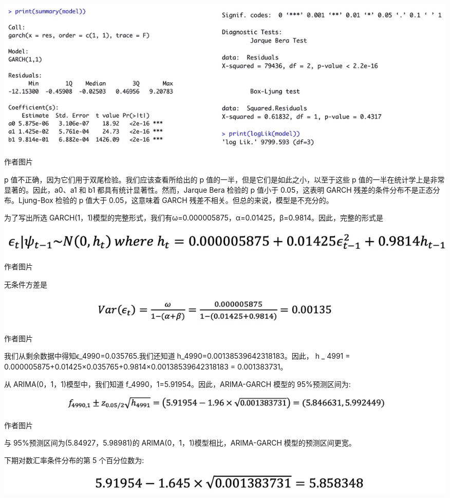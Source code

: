 ![](img/a8247407ee952f0db69cfa65c0cbcfc6.png)

作者图片

p 值不正确，因为它们用于双尾检验。我们应该查看所给出的 p 值的一半，但是它们是如此之小，以至于这些 p 值的一半在统计学上是非常显著的。因此，a0、a1 和 b1 都具有统计显著性。然而，Jarque Bera 检验的 p 值小于 0.05，这表明 GARCH 残差的条件分布不是正态分布。Ljung-Box 检验的 p 值大于 0.05，这意味着 GARCH 残差不相关。但总的来说，模型是不充分的。

为了写出所选 GARCH(1，1)模型的完整形式，我们有ω=0.000005875，α=0.01425，β=0.9814。因此，完整的形式是

![](img/63f303253dbcc0ce06236abed4a26368.png)

作者图片

无条件方差是

![](img/3d0389e6bbd8c5fa8467b3503bcbe93b.png)

作者图片

我们从剩余数据中得知ϵ_4990=0.035765.我们还知道 h_4990=0.00138539642318183。因此，
h _ 4991 = 0.000005875+0.01425×0.035765+0.9814×0.00138539642318183 = 0.001383731。

从 ARIMA(0，1，1)模型中，我们知道 f_4990，1=5.91954。因此，ARIMA-GARCH 模型的 95%预测区间为:

![](img/9d95ab00efc21a61de45722cab9be618.png)

作者图片

与 95%预测区间为(5.84927，5.98981)的 ARIMA(0，1，1)模型相比，ARIMA-GARCH 模型的预测区间更宽。

下期对数汇率条件分布的第 5 个百分位数为:

![](img/e03f0a4b99f96ddb9a5004ec25b40839.png)
